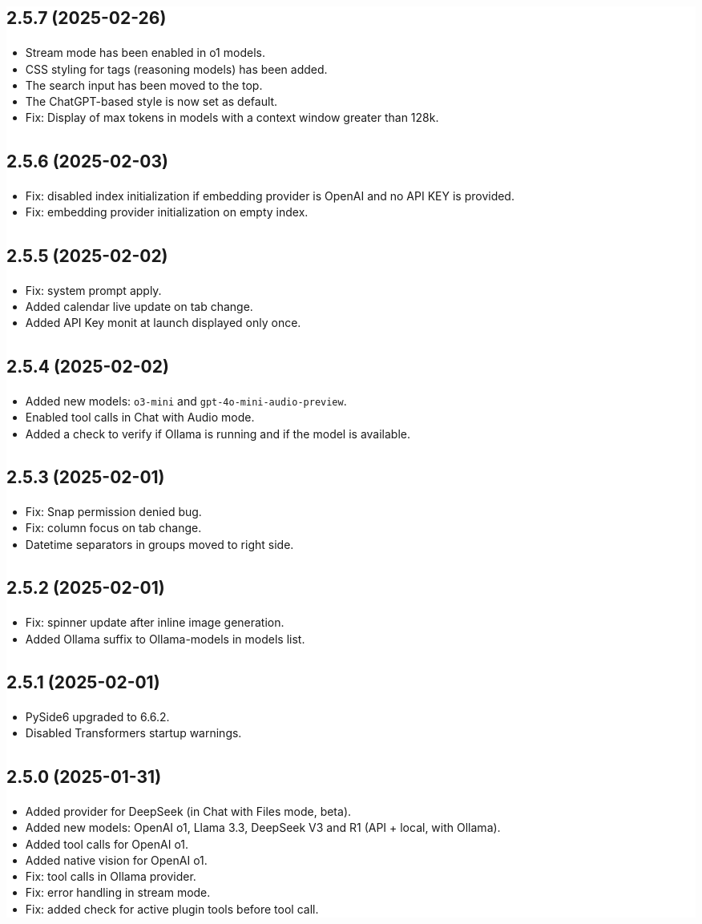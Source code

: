 ## 2.5.7 (2025-02-26)

- Stream mode has been enabled in o1 models.
- CSS styling for <think> tags (reasoning models) has been added.
- The search input has been moved to the top.
- The ChatGPT-based style is now set as default.
- Fix: Display of max tokens in models with a context window greater than 128k.

## 2.5.6 (2025-02-03)

- Fix: disabled index initialization if embedding provider is OpenAI and no API KEY is provided.
- Fix: embedding provider initialization on empty index.

## 2.5.5 (2025-02-02)

- Fix: system prompt apply.
- Added calendar live update on tab change.
- Added API Key monit at launch displayed only once.

## 2.5.4 (2025-02-02)

- Added new models: `o3-mini` and `gpt-4o-mini-audio-preview`.
- Enabled tool calls in Chat with Audio mode.
- Added a check to verify if Ollama is running and if the model is available.

## 2.5.3 (2025-02-01)

- Fix: Snap permission denied bug.
- Fix: column focus on tab change.
- Datetime separators in groups moved to right side.

## 2.5.2 (2025-02-01)

- Fix: spinner update after inline image generation.
- Added Ollama suffix to Ollama-models in models list.

## 2.5.1 (2025-02-01)

- PySide6 upgraded to 6.6.2.
- Disabled Transformers startup warnings.

## 2.5.0 (2025-01-31)

- Added provider for DeepSeek (in Chat with Files mode, beta).
- Added new models: OpenAI o1, Llama 3.3, DeepSeek V3 and R1 (API + local, with Ollama).
- Added tool calls for OpenAI o1.
- Added native vision for OpenAI o1.
- Fix: tool calls in Ollama provider.
- Fix: error handling in stream mode.
- Fix: added check for active plugin tools before tool call.
